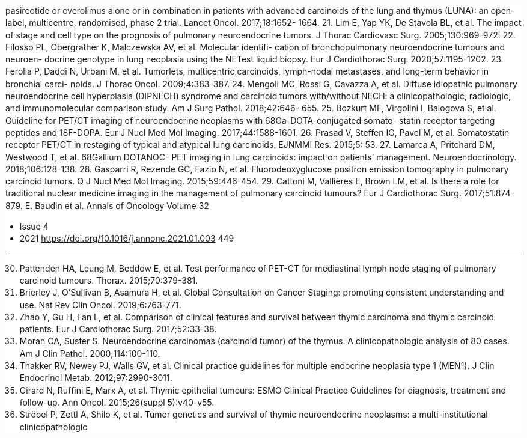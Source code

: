 pasireotide or everolimus alone or in combination in patients with
advanced carcinoids of the lung and thymus (LUNA): an open-label,
multicentre, randomised, phase 2 trial. Lancet Oncol. 2017;18:1652-
1664.
21. Lim E, Yap YK, De Stavola BL, et al. The impact of stage and cell type
on the prognosis of pulmonary neuroendocrine tumors. J Thorac
Cardiovasc Surg. 2005;130:969-972.
22. Filosso PL, Öbergrather K, Malczewska AV, et al. Molecular identiﬁ-
cation of bronchopulmonary neuroendocrine tumours and neuroen-
docrine genotype in lung neoplasia using the NETest liquid biopsy.
Eur J Cardiothorac Surg. 2020;57:1195-1202.
23. Ferolla P, Daddi N, Urbani M, et al. Tumorlets, multicentric carcinoids,
lymph-nodal metastases, and long-term behavior in bronchial carci-
noids. J Thorac Oncol. 2009;4:383-387.
24. Mengoli MC, Rossi G, Cavazza A, et al. Diffuse idiopathic pulmonary
neuroendocrine cell hyperplasia (DIPNECH) syndrome and carcinoid
tumors with/without NECH: a clinicopathologic, radiologic, and
immunomolecular comparison study. Am J Surg Pathol. 2018;42:646-
655.
25. Bozkurt MF, Virgolini I, Balogova S, et al. Guideline for PET/CT imaging
of neuroendocrine neoplasms with 68Ga-DOTA-conjugated somato-
statin receptor targeting peptides and 18F-DOPA. Eur J Nucl Med Mol
Imaging. 2017;44:1588-1601.
26. Prasad V, Steffen IG, Pavel M, et al. Somatostatin receptor PET/CT in
restaging of typical and atypical lung carcinoids. EJNMMI Res. 2015;5:
53.
27. Lamarca A, Pritchard DM, Westwood T, et al. 68Gallium DOTANOC-
PET imaging in lung carcinoids: impact on patients’ management.
Neuroendocrinology. 2018;106:128-138.
28. Gasparri R, Rezende GC, Fazio N, et al. Fluorodeoxyglucose positron
emission tomography in pulmonary carcinoid tumors. Q J Nucl Med
Mol Imaging. 2015;59:446-454.
29. Cattoni M, Vallières E, Brown LM, et al. Is there a role for traditional
nuclear medicine imaging in the management of pulmonary carcinoid
tumours? Eur J Cardiothorac Surg. 2017;51:874-879.
E. Baudin et al.
Annals of Oncology
Volume 32
- Issue 4
- 2021
https://doi.org/10.1016/j.annonc.2021.01.003
449

---
30. Pattenden HA, Leung M, Beddow E, et al. Test performance of PET-CT
for mediastinal lymph node staging of pulmonary carcinoid tumours.
Thorax. 2015;70:379-381.
31. Brierley J, O’Sullivan B, Asamura H, et al. Global Consultation on
Cancer Staging: promoting consistent understanding and use. Nat Rev
Clin Oncol. 2019;6:763-771.
32. Zhao Y, Gu H, Fan L, et al. Comparison of clinical features and survival
between thymic carcinoma and thymic carcinoid patients. Eur J
Cardiothorac Surg. 2017;52:33-38.
33. Moran CA, Suster S. Neuroendocrine carcinomas (carcinoid tumor) of
the thymus. A clinicopathologic analysis of 80 cases. Am J Clin Pathol.
2000;114:100-110.
34. Thakker RV, Newey PJ, Walls GV, et al. Clinical practice guidelines for
multiple endocrine neoplasia type 1 (MEN1). J Clin Endocrinol Metab.
2012;97:2990-3011.
35. Girard N, Rufﬁni E, Marx A, et al. Thymic epithelial tumours: ESMO
Clinical Practice Guidelines for diagnosis, treatment and follow-up.
Ann Oncol. 2015;26(suppl 5):v40-v55.
36. Ströbel P, Zettl A, Shilo K, et al. Tumor genetics and survival of thymic
neuroendocrine neoplasms: a multi-institutional clinicopathologic